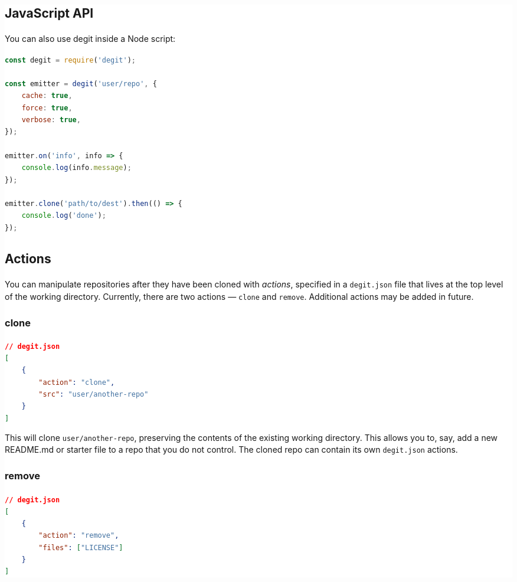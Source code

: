 ## JavaScript API

You can also use degit inside a Node script:

```js
const degit = require('degit');

const emitter = degit('user/repo', {
	cache: true,
	force: true,
	verbose: true,
});

emitter.on('info', info => {
	console.log(info.message);
});

emitter.clone('path/to/dest').then(() => {
	console.log('done');
});
```

## Actions

You can manipulate repositories after they have been cloned with _actions_, specified in a `degit.json` file that lives at the top level of the working directory. Currently, there are two actions — `clone` and `remove`. Additional actions may be added in future.

### clone

```json
// degit.json
[
	{
		"action": "clone",
		"src": "user/another-repo"
	}
]
```

This will clone `user/another-repo`, preserving the contents of the existing working directory. This allows you to, say, add a new README.md or starter file to a repo that you do not control. The cloned repo can contain its own `degit.json` actions.

### remove

```json
// degit.json
[
	{
		"action": "remove",
		"files": ["LICENSE"]
	}
]
```
